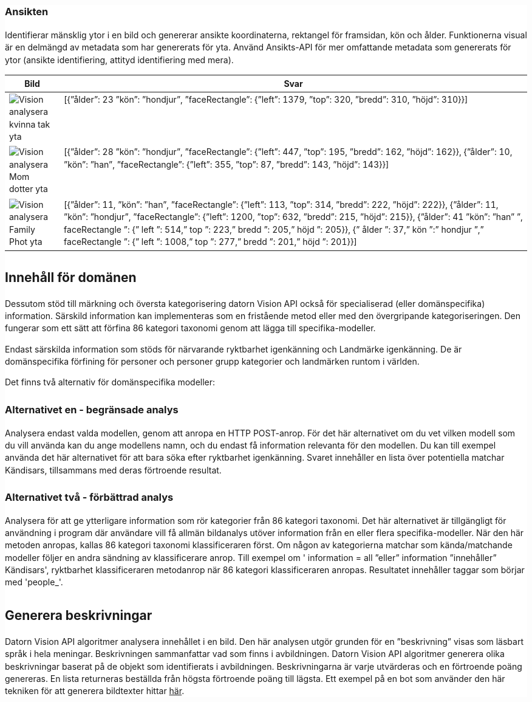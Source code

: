 ### <a name="faces"></a>Ansikten
Identifierar mänsklig ytor i en bild och genererar ansikte koordinaterna, rektangel för framsidan, kön och ålder. Funktionerna visual är en delmängd av metadata som har genererats för yta. Använd Ansikts-API för mer omfattande metadata som genererats för ytor (ansikte identifiering, attityd identifiering med mera).  

Bild|Svar
----|----
![Vision analysera kvinna tak yta](./Images/woman_roof_face.png) | [{”ålder”: 23 ”kön”: ”hondjur”, ”faceRectangle”: {”left”: 1379, ”top”: 320, ”bredd”: 310, ”höjd”: 310}}]
![Vision analysera Mom dotter yta](./Images/mom_daughter_face.png) | [{”ålder”: 28 ”kön”: ”hondjur”, ”faceRectangle”: {”left”: 447, ”top”: 195, ”bredd”: 162, ”höjd”: 162}}, {”ålder”: 10, ”kön”: ”han”, ”faceRectangle”: {”left”: 355, ”top”: 87, ”bredd”: 143, ”höjd”: 143}}]
![Vision analysera Family Phot yta](./Images/family_photo_face.png) | [{”ålder”: 11, ”kön”: ”han”, ”faceRectangle”: {”left”: 113, ”top”: 314, ”bredd”: 222, ”höjd”: 222}}, {”ålder”: 11, ”kön”: ”hondjur”, ”faceRectangle”: {”left”: 1200, ”top”: 632, ”bredd”: 215, ”höjd”: 215}}, {”ålder”: 41 ”kön”: ”han” ”, faceRectangle ”: {” left ”: 514,” top ”: 223,” bredd ”: 205,” höjd ”: 205}}, {” ålder ”: 37,” kön ”:” hondjur ”,” faceRectangle ”: {” left ”: 1008,” top ”: 277,” bredd ”: 201,” höjd ”: 201}}]


## <a name="domain-specific-content"></a>Innehåll för domänen

Dessutom stöd till märkning och översta kategorisering datorn Vision API också för specialiserad (eller domänspecifika) information. Särskild information kan implementeras som en fristående metod eller med den övergripande kategoriseringen. Den fungerar som ett sätt att förfina 86 kategori taxonomi genom att lägga till specifika-modeller.

Endast särskilda information som stöds för närvarande ryktbarhet igenkänning och Landmärke igenkänning. De är domänspecifika förfining för personer och personer grupp kategorier och landmärken runtom i världen.

Det finns två alternativ för domänspecifika modeller:

### <a name="option-one---scoped-analysis"></a>Alternativet en - begränsade analys
Analysera endast valda modellen, genom att anropa en HTTP POST-anrop. För det här alternativet om du vet vilken modell som du vill använda kan du ange modellens namn, och du endast få information relevanta för den modellen. Du kan till exempel använda det här alternativet för att bara söka efter ryktbarhet igenkänning. Svaret innehåller en lista över potentiella matchar Kändisars, tillsammans med deras förtroende resultat.

### <a name="option-two---enhanced-analysis"></a>Alternativet två - förbättrad analys
Analysera för att ge ytterligare information som rör kategorier från 86 kategori taxonomi. Det här alternativet är tillgängligt för användning i program där användare vill få allmän bildanalys utöver information från en eller flera specifika-modeller. När den här metoden anropas, kallas 86 kategori taxonomi klassificeraren först. Om någon av kategorierna matchar som kända/matchande modeller följer en andra sändning av klassificerare anrop. Till exempel om ' information = all ”eller” information ”innehåller” Kändisars', ryktbarhet klassificeraren metodanrop när 86 kategori klassificeraren anropas. Resultatet innehåller taggar som börjar med 'people_'.

## <a name="generating-descriptions"></a>Generera beskrivningar 
Datorn Vision API algoritmer analysera innehållet i en bild. Den här analysen utgör grunden för en ”beskrivning” visas som läsbart språk i hela meningar. Beskrivningen sammanfattar vad som finns i avbildningen. Datorn Vision API algoritmer generera olika beskrivningar baserat på de objekt som identifierats i avbildningen. Beskrivningarna är varje utvärderas och en förtroende poäng genereras. En lista returneras beställda från högsta förtroende poäng till lägsta. Ett exempel på en bot som använder den här tekniken för att generera bildtexter hittar [här](https://github.com/Microsoft/BotBuilder-Samples/tree/master/CSharp/intelligence-ImageCaption).  
